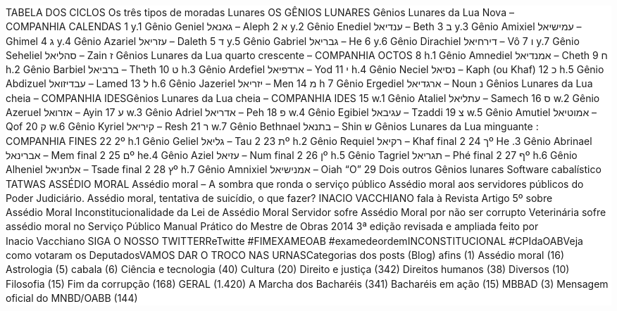 TABELA DOS CICLOS
Os três tipos de moradas Lunares
OS GÊNIOS LUNARES
Gênios Lunares da Lua Nova – COMPANHIA CALENDAS
1 y.1 Gênio Geniel גאנאל – Aleph א
2 y.2 Gênio Enediel ענדיאל – Beth ב
3 y.3 Gênio Amixiel עמישיאל – Ghimel ג
4 y.4 Gênio Azariel עזריאל – Daleth ד
5 y.5 Gênio Gabriel גבריאל – He
6 y.6 Gênio Dirachiel דירחיאל – Vô ו
7 y.7 Gênio Seheliel סהליאל – Zain ז
Gênios Lunares da Lua quarto crescente – COMPANHIA OCTOS
8 h.1 Gênio Amnediel אמנדיאל – Cheth ח
9 h.2 Gênio Barbiel ברביאל – Theth ט
10 h.3 Gênio Ardefiel ארדפיאל – Yod י
11 h.4 Gênio Neciel נסיאל – Kaph (ou Khaf) כ
12 h.5 Gênio Abdizuel עבדיזואל – Lamed ל
13 h.6 Gênio Jazeriel יזריאל – Men מ
14 h 7 Gênio Ergediel ארגדיאל – Noun נ
Gênios Lunares da Lua cheia – COMPANHIA IDESGênios Lunares da Lua cheia – COMPANHIA IDES
15 w.1 Gênio Ataliel עתליאל – Samech ס
16 w.2 Gênio Azeruel אזרואל – Ayin ע
17 w.3 Gênio Adriel אדריאל – Peh פ
18 w.4 Gênio Egibiel עגיבאל – Tzaddi צ
19 w.5 Gênio Amutiel אמוטיאל – Qof ק
20 w.6 Gênio Kyriel קיריאל – Resh ר
21 w.7 Gênio Bethnael בתנאל – Shin ש
Gênios Lunares da Lua minguante : COMPANHIA FINES
22 2º h.1 Gênio Geliel גליאל – Tau ת
23 2º h.2 Gênio Requiel רקיאל – Khaf final ך
24 2º He .3 Gênio Abrinael אברינאל – Mem final ם
25 2º he.4 Gênio Aziel עזיאל – Num final ן
26 2º h.5 Gênio Tagriel תגריאל – Phé final ף
27 2º h.6 Gênio Alheniel אלחניאל – Tsade final ץ
28 2º h.7 Gênio Amnixiel אמנישיאל – Oiah “O”
29 Dois outros Gênios lunares
Software cabalístico TATWAS
ASSÉDIO MORAL
Assédio moral – A sombra que ronda o serviço público
Assédio moral aos servidores públicos do Poder Judiciário.
Assédio moral, tentativa de suicídio, o que fazer?
INACIO VACCHIANO fala à Revista Artigo 5º sobre Assédio Moral
Inconstitucionalidade da Lei de Assédio Moral
Servidor sofre Assédio Moral por não ser corrupto
Veterinária sofre assédio moral no Serviço Público
Manual Prático do Mestre de Obras 2014 3ª edição revisada e ampliada feito por Inacio Vacchiano
SIGA O NOSSO TWITTERReTwitte #FIMEXAMEOAB #examedeordemINCONSTITUCIONAL #CPIdaOABVeja como votaram os DeputadosVAMOS DAR O TROCO NAS URNASCategorias dos posts (Blog)
afins (1)
Assédio moral (16)
Astrologia (5)
cabala (6)
Ciência e tecnologia (40)
Cultura (20)
Direito e justiça (342)
Direitos humanos (38)
Diversos (10)
Filosofia (15)
Fim da corrupção (168)
GERAL (1.420)
A Marcha dos Bacharéis (341)
Bacharéis em ação (15)
MBBAD (3)
Mensagem oficial do MNBD/OABB (144)